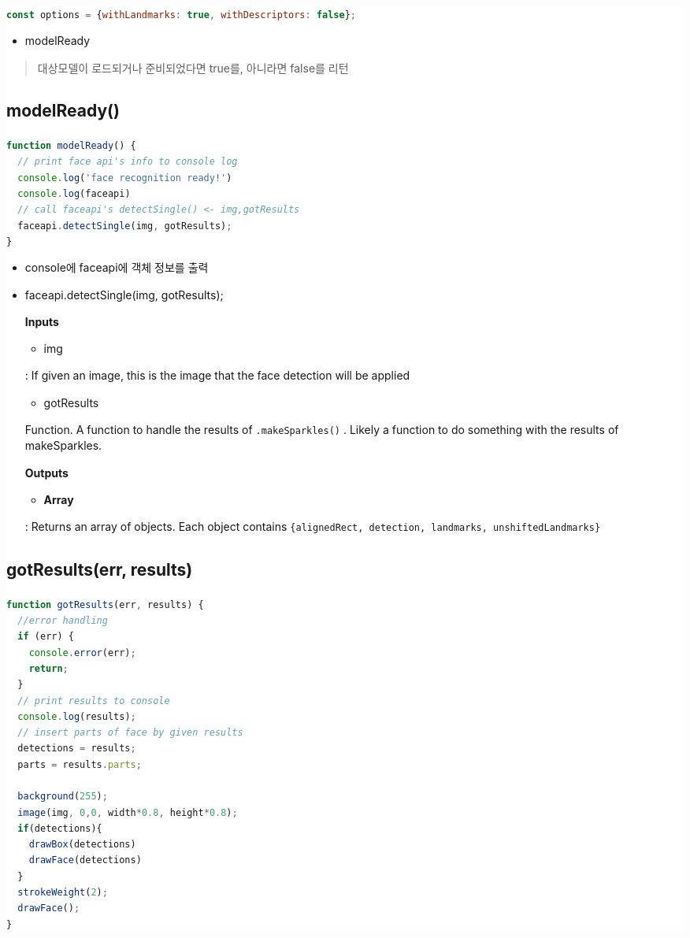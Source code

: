 ```jsx
const options = {withLandmarks: true, withDescriptors: false};
```

- modelReady

> 대상모델이 로드되거나 준비되었다면 true를, 아니라면 false를 리턴
> 

## modelReady()

```jsx
function modelReady() {
  // print face api's info to console log
  console.log('face recognition ready!')
  console.log(faceapi)
  // call faceapi's detectSingle() <- img,gotResults
  faceapi.detectSingle(img, gotResults);
}
```

- console에 faceapi에 객체 정보를 출력
- faceapi.detectSingle(img, gotResults);
    
    **Inputs**
    
    - img
    
    : If given an image, this is the image that the face detection will be applied
    
    - gotResults
    
    Function. A function to handle the results of `.makeSparkles()`
    . Likely a function to do something with the results of makeSparkles.
    
    **Outputs**
    
    - **Array**
    
    : Returns an array of objects. Each object contains `{alignedRect, detection, landmarks, unshiftedLandmarks}`
    

## gotResults(err, results)

```jsx
function gotResults(err, results) {
  //error handling
  if (err) {
    console.error(err);
    return;
  }
  // print results to console
  console.log(results);
  // insert parts of face by given results
  detections = results;
  parts = results.parts;
  
  background(255);
  image(img, 0,0, width*0.8, height*0.8);
  if(detections){
    drawBox(detections)
    drawFace(detections)
  }  
  strokeWeight(2);
  drawFace();
}
```

